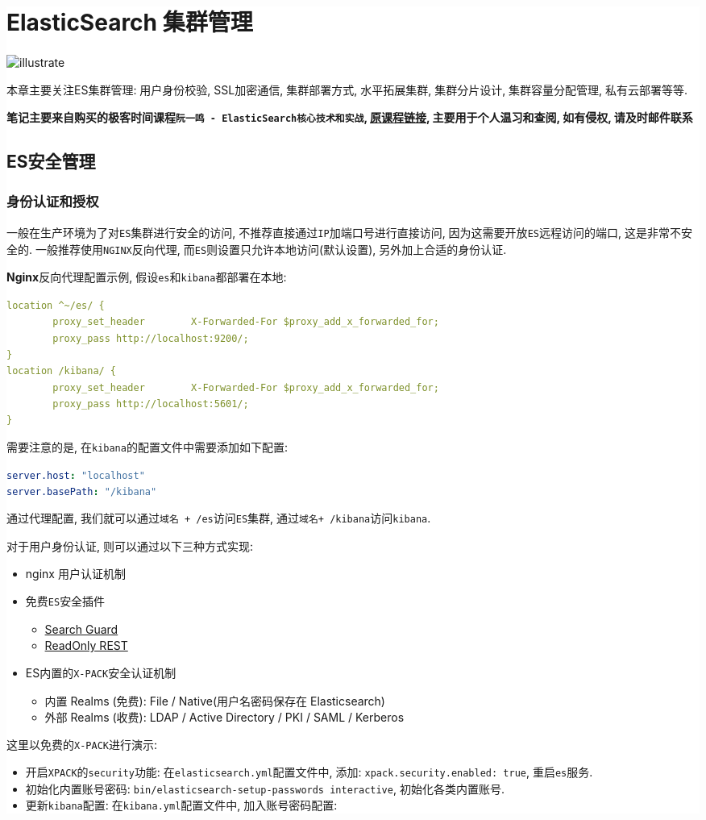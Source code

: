 # ElasticSearch 集群管理

![illustrate](https://image.cjyong.com/illustrated-screenshot-hero-apm.png)

本章主要关注ES集群管理: 用户身份校验, SSL加密通信, 集群部署方式, 水平拓展集群, 集群分片设计, 集群容量分配管理, 私有云部署等等.

**笔记主要来自购买的极客时间课程`阮一鸣 - ElasticSearch核心技术和实战`, [原课程链接](https://time.geekbang.org/course/intro/100030501), 主要用于个人温习和查阅, 如有侵权, 请及时邮件联系**

## ES安全管理

### 身份认证和授权

一般在生产环境为了对`ES`集群进行安全的访问, 不推荐直接通过`IP`加端口号进行直接访问, 因为这需要开放`ES`远程访问的端口, 这是非常不安全的. 一般推荐使用`NGINX`反向代理, 而`ES`则设置只允许本地访问(默认设置), 另外加上合适的身份认证.

**Nginx**反向代理配置示例, 假设`es`和`kibana`都部署在本地:

```yml
location ^~/es/ {
        proxy_set_header        X-Forwarded-For $proxy_add_x_forwarded_for;
        proxy_pass http://localhost:9200/;
}
location /kibana/ {
        proxy_set_header        X-Forwarded-For $proxy_add_x_forwarded_for;
        proxy_pass http://localhost:5601/;
}
```

需要注意的是, 在`kibana`的配置文件中需要添加如下配置:

```yml
server.host: "localhost"
server.basePath: "/kibana"
```

通过代理配置, 我们就可以通过`域名 + /es`访问`ES`集群, 通过`域名+ /kibana`访问`kibana`.

对于用户身份认证, 则可以通过以下三种方式实现:

- nginx 用户认证机制
- 免费`ES`安全插件

  - [Search Guard](https://search-guard.com/)
  - [ReadOnly REST](https://github.com/sscarduzio/elasticsearch-readonlyrest-plugin)

- ES内置的`X-PACK`安全认证机制

  - 内置 Realms (免费): File / Native(用户名密码保存在 Elasticsearch)
  - 外部 Realms (收费): LDAP / Active Directory / PKI / SAML / Kerberos

这里以免费的`X-PACK`进行演示:

- 开启`XPACK`的`security`功能: 在`elasticsearch.yml`配置文件中, 添加: `xpack.security.enabled: true`, 重启`es`服务.
- 初始化内置账号密码: `bin/elasticsearch-setup-passwords interactive`, 初始化各类内置账号.
- 更新`kibana`配置: 在`kibana.yml`配置文件中, 加入账号密码配置:

